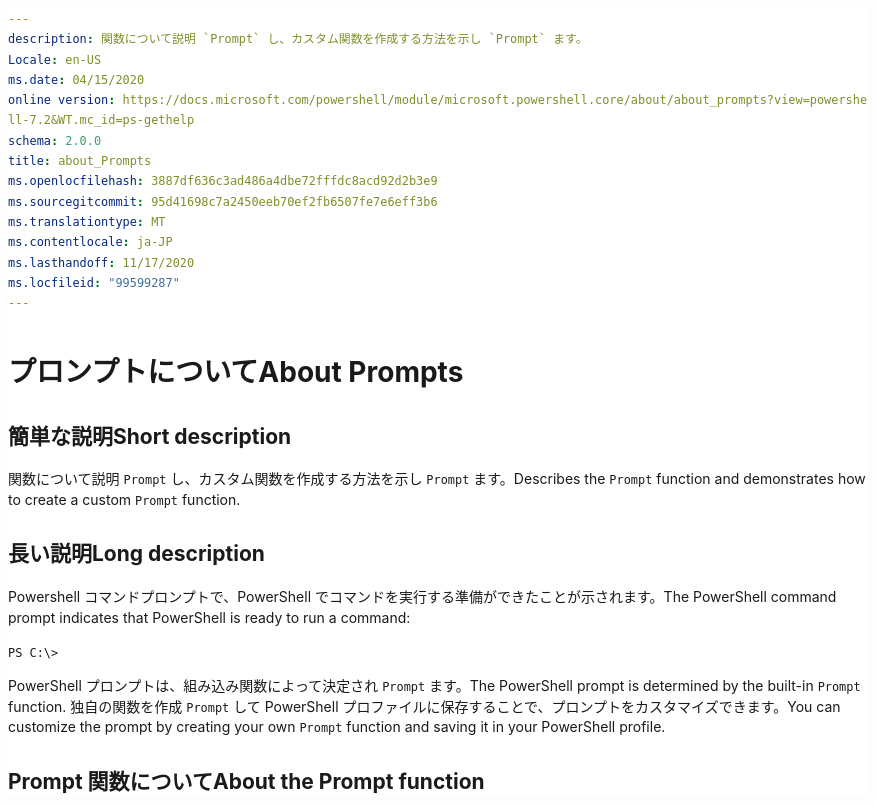 ```yaml
---
description: 関数について説明 `Prompt` し、カスタム関数を作成する方法を示し `Prompt` ます。
Locale: en-US
ms.date: 04/15/2020
online version: https://docs.microsoft.com/powershell/module/microsoft.powershell.core/about/about_prompts?view=powershell-7.2&WT.mc_id=ps-gethelp
schema: 2.0.0
title: about_Prompts
ms.openlocfilehash: 3887df636c3ad486a4dbe72fffdc8acd92d2b3e9
ms.sourcegitcommit: 95d41698c7a2450eeb70ef2fb6507fe7e6eff3b6
ms.translationtype: MT
ms.contentlocale: ja-JP
ms.lasthandoff: 11/17/2020
ms.locfileid: "99599287"
---
```

# <a name="about-prompts"></a><span data-ttu-id="58c2c-103">プロンプトについて</span><span class="sxs-lookup"><span data-stu-id="58c2c-103">About Prompts</span></span>

## <a name="short-description"></a><span data-ttu-id="58c2c-104">簡単な説明</span><span class="sxs-lookup"><span data-stu-id="58c2c-104">Short description</span></span>
<span data-ttu-id="58c2c-105">関数について説明 `Prompt` し、カスタム関数を作成する方法を示し `Prompt` ます。</span><span class="sxs-lookup"><span data-stu-id="58c2c-105">Describes the `Prompt` function and demonstrates how to create a custom `Prompt` function.</span></span>

## <a name="long-description"></a><span data-ttu-id="58c2c-106">長い説明</span><span class="sxs-lookup"><span data-stu-id="58c2c-106">Long description</span></span>

<span data-ttu-id="58c2c-107">Powershell コマンドプロンプトで、PowerShell でコマンドを実行する準備ができたことが示されます。</span><span class="sxs-lookup"><span data-stu-id="58c2c-107">The PowerShell command prompt indicates that PowerShell is ready to run a command:</span></span>

```
PS C:\>
```

<span data-ttu-id="58c2c-108">PowerShell プロンプトは、組み込み関数によって決定され `Prompt` ます。</span><span class="sxs-lookup"><span data-stu-id="58c2c-108">The PowerShell prompt is determined by the built-in `Prompt` function.</span></span> <span data-ttu-id="58c2c-109">独自の関数を作成 `Prompt` して PowerShell プロファイルに保存することで、プロンプトをカスタマイズできます。</span><span class="sxs-lookup"><span data-stu-id="58c2c-109">You can customize the prompt by creating your own `Prompt` function and saving it in your PowerShell profile.</span></span>

## <a name="about-the-prompt-function"></a><span data-ttu-id="58c2c-110">Prompt 関数について</span><span class="sxs-lookup"><span data-stu-id="58c2c-110">About the Prompt function</span></span>
